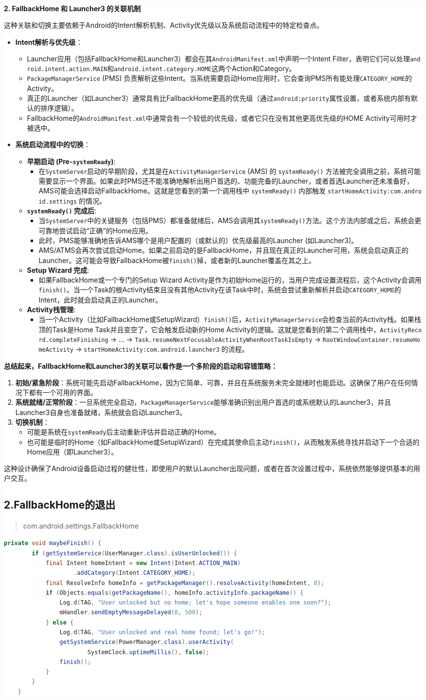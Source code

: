 **2. FallbackHome 和 Launcher3 的关联机制**

这种关联和切换主要依赖于Android的Intent解析机制、Activity优先级以及系统启动流程中的特定检查点。

*   **Intent解析与优先级**：
    *   Launcher应用（包括FallbackHome和Launcher3）都会在其`AndroidManifest.xml`中声明一个Intent Filter，表明它们可以处理`android.intent.action.MAIN`和`android.intent.category.HOME`这两个Action和Category。
    *   `PackageManagerService` (PMS) 负责解析这些Intent。当系统需要启动Home应用时，它会查询PMS所有能处理`CATEGORY_HOME`的Activity。
    *   真正的Launcher（如Launcher3）通常具有比FallbackHome更高的优先级（通过`android:priority`属性设置，或者系统内部有默认的排序逻辑）。
    *   FallbackHome的`AndroidManifest.xml`中通常会有一个较低的优先级，或者它只在没有其他更高优先级的HOME Activity可用时才被选中。

*   **系统启动流程中的切换**：
    *   **早期启动 (Pre-`systemReady`)**:
        *   在`SystemServer`启动的早期阶段，尤其是在`ActivityManagerService` (AMS) 的 `systemReady()` 方法被完全调用之前，系统可能需要显示一个界面。如果此时PMS还不能准确地解析出用户首选的、功能完备的Launcher，或者首选Launcher还未准备好，AMS可能会选择启动FallbackHome。这就是您看到的第一个调用栈中 `systemReady()` 内部触发 `startHomeActivity:com.android.settings` 的情况。
    *   **`systemReady()` 完成后**:
        *   当`SystemServer`中的关键服务（包括PMS）都准备就绪后，AMS会调用其`systemReady()`方法。这个方法内部或之后，系统会更可靠地尝试启动“正确”的Home应用。
        *   此时，PMS能够准确地告诉AMS哪个是用户配置的（或默认的）优先级最高的Launcher (如Launcher3)。
        *   AMS/ATMS会再次尝试启动Home。如果之前启动的是FallbackHome，并且现在真正的Launcher可用，系统会启动真正的Launcher。这可能会导致FallbackHome被`finish()`掉，或者新的Launcher覆盖在其之上。
    *   **Setup Wizard 完成**:
        *   如果FallbackHome或一个专门的Setup Wizard Activity是作为初始Home运行的，当用户完成设置流程后，这个Activity会调用`finish()`。当一个Task的根Activity结束且没有其他Activity在该Task中时，系统会尝试重新解析并启动`CATEGORY_HOME`的Intent，此时就会启动真正的Launcher。
    *   **Activity栈管理**:
        *   当一个Activity（比如FallbackHome或SetupWizard）`finish()`后，`ActivityManagerService`会检查当前的Activity栈。如果栈顶的Task是Home Task并且变空了，它会触发启动新的Home Activity的逻辑。这就是您看到的第二个调用栈中，`ActivityRecord.completeFinishing` -> ... -> `Task.resumeNextFocusableActivityWhenRootTaskIsEmpty` -> `RootWindowContainer.resumeHomeActivity` -> `startHomeActivity:com.android.launcher3` 的流程。

**总结起来，FallbackHome和Launcher3的关联可以看作是一个多阶段的启动和容错策略：**

1.  **初始/紧急阶段**：系统可能先启动FallbackHome，因为它简单、可靠，并且在系统服务未完全就绪时也能启动。这确保了用户在任何情况下都有一个可用的界面。
2.  **系统就绪/正常阶段**：一旦系统完全启动，`PackageManagerService`能够准确识别出用户首选的或系统默认的Launcher3，并且Launcher3自身也准备就绪，系统就会启动Launcher3。
3.  **切换机制**：
    *   可能是系统在`systemReady`后主动重新评估并启动正确的Home。
    *   也可能是临时的Home（如FallbackHome或SetupWizard）在完成其使命后主动`finish()`，从而触发系统寻找并启动下一个合适的Home应用（即Launcher3）。

这种设计确保了Android设备启动过程的健壮性，即使用户的默认Launcher出现问题，或者在首次设置过程中，系统依然能够提供基本的用户交互。

## 2.FallbackHome的退出

> com.android.settings.FallbackHome
>

```java
private void maybeFinish() {
        if (getSystemService(UserManager.class).isUserUnlocked()) {
            final Intent homeIntent = new Intent(Intent.ACTION_MAIN)
                    .addCategory(Intent.CATEGORY_HOME);
            final ResolveInfo homeInfo = getPackageManager().resolveActivity(homeIntent, 0);
            if (Objects.equals(getPackageName(), homeInfo.activityInfo.packageName)) {
                Log.d(TAG, "User unlocked but no home; let's hope someone enables one soon?");
                mHandler.sendEmptyMessageDelayed(0, 500);
            } else {
                Log.d(TAG, "User unlocked and real home found; let's go!");
                getSystemService(PowerManager.class).userActivity(
                        SystemClock.uptimeMillis(), false);
                finish();
            }
        }
    }
```
